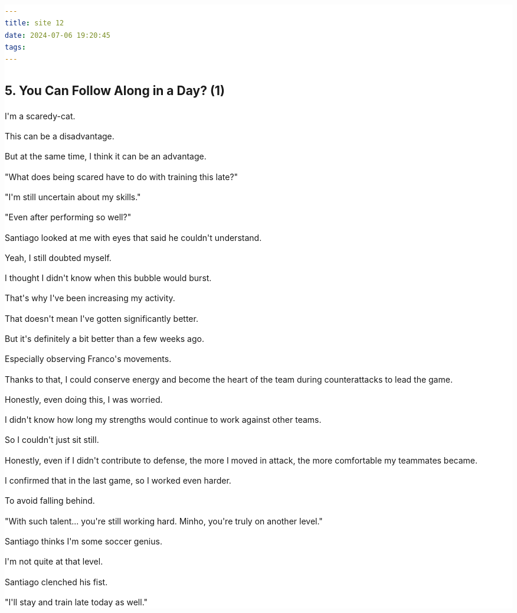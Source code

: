 ```yaml
---
title: site 12
date: 2024-07-06 19:20:45
tags:
---
```



## 5. You Can Follow Along in a Day? (1)

I'm a scaredy-cat.

This can be a disadvantage.

But at the same time, I think it can be an advantage.

"What does being scared have to do with training this late?"

"I'm still uncertain about my skills."

"Even after performing so well?"

Santiago looked at me with eyes that said he couldn't understand.

Yeah, I still doubted myself.

I thought I didn't know when this bubble would burst.

That's why I've been increasing my activity.

That doesn't mean I've gotten significantly better.

But it's definitely a bit better than a few weeks ago.

Especially observing Franco's movements.

Thanks to that, I could conserve energy and become the heart of the team during counterattacks to lead the game.

Honestly, even doing this, I was worried.

I didn't know how long my strengths would continue to work against other teams.

So I couldn't just sit still.

Honestly, even if I didn't contribute to defense, the more I moved in attack, the more comfortable my teammates became.

I confirmed that in the last game, so I worked even harder.

To avoid falling behind.

"With such talent... you're still working hard. Minho, you're truly on another level."

Santiago thinks I'm some soccer genius.

I'm not quite at that level.

Santiago clenched his fist.

"I'll stay and train late today as well."
